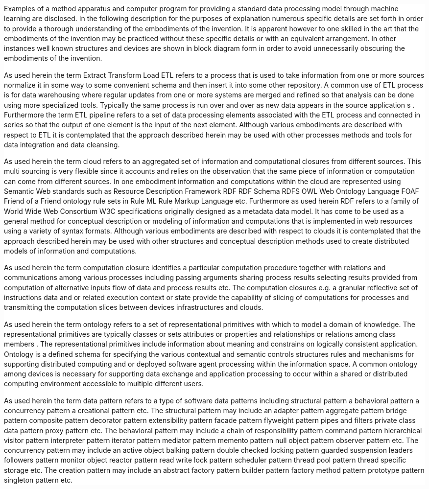 Examples of a method apparatus and computer program for providing a standard data processing model through machine learning are disclosed. In the following description for the purposes of explanation numerous specific details are set forth in order to provide a thorough understanding of the embodiments of the invention. It is apparent however to one skilled in the art that the embodiments of the invention may be practiced without these specific details or with an equivalent arrangement. In other instances well known structures and devices are shown in block diagram form in order to avoid unnecessarily obscuring the embodiments of the invention.

As used herein the term Extract Transform Load ETL refers to a process that is used to take information from one or more sources normalize it in some way to some convenient schema and then insert it into some other repository. A common use of ETL process is for data warehousing where regular updates from one or more systems are merged and refined so that analysis can be done using more specialized tools. Typically the same process is run over and over as new data appears in the source application s . Furthermore the term ETL pipeline refers to a set of data processing elements associated with the ETL process and connected in series so that the output of one element is the input of the next element. Although various embodiments are described with respect to ETL it is contemplated that the approach described herein may be used with other processes methods and tools for data integration and data cleansing.

As used herein the term cloud refers to an aggregated set of information and computational closures from different sources. This multi sourcing is very flexible since it accounts and relies on the observation that the same piece of information or computation can come from different sources. In one embodiment information and computations within the cloud are represented using Semantic Web standards such as Resource Description Framework RDF RDF Schema RDFS OWL Web Ontology Language FOAF Friend of a Friend ontology rule sets in Rule ML Rule Markup Language etc. Furthermore as used herein RDF refers to a family of World Wide Web Consortium W3C specifications originally designed as a metadata data model. It has come to be used as a general method for conceptual description or modeling of information and computations that is implemented in web resources using a variety of syntax formats. Although various embodiments are described with respect to clouds it is contemplated that the approach described herein may be used with other structures and conceptual description methods used to create distributed models of information and computations.

As used herein the term computation closure identifies a particular computation procedure together with relations and communications among various processes including passing arguments sharing process results selecting results provided from computation of alternative inputs flow of data and process results etc. The computation closures e.g. a granular reflective set of instructions data and or related execution context or state provide the capability of slicing of computations for processes and transmitting the computation slices between devices infrastructures and clouds.

As used herein the term ontology refers to a set of representational primitives with which to model a domain of knowledge. The representational primitives are typically classes or sets attributes or properties and relationships or relations among class members . The representational primitives include information about meaning and constrains on logically consistent application. Ontology is a defined schema for specifying the various contextual and semantic controls structures rules and mechanisms for supporting distributed computing and or deployed software agent processing within the information space. A common ontology among devices is necessary for supporting data exchange and application processing to occur within a shared or distributed computing environment accessible to multiple different users.

As used herein the term data pattern refers to a type of software data patterns including structural pattern a behavioral pattern a concurrency pattern a creational pattern etc. The structural pattern may include an adapter pattern aggregate pattern bridge pattern composite pattern decorator pattern extensibility pattern facade pattern flyweight pattern pipes and filters private class data pattern proxy pattern etc. The behavioral pattern may include a chain of responsibility pattern command pattern hierarchical visitor pattern interpreter pattern iterator pattern mediator pattern memento pattern null object pattern observer pattern etc. The concurrency pattern may include an active object balking pattern double checked locking pattern guarded suspension leaders followers pattern monitor object reactor pattern read write lock pattern scheduler pattern thread pool pattern thread specific storage etc. The creation pattern may include an abstract factory pattern builder pattern factory method pattern prototype pattern singleton pattern etc.
